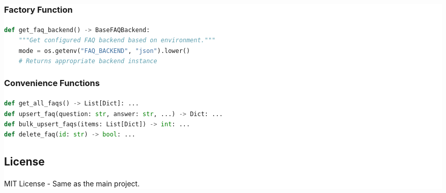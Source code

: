 ### Factory Function

```python
def get_faq_backend() -> BaseFAQBackend:
    """Get configured FAQ backend based on environment."""
    mode = os.getenv("FAQ_BACKEND", "json").lower()
    # Returns appropriate backend instance
```

### Convenience Functions

```python
def get_all_faqs() -> List[Dict]: ...
def upsert_faq(question: str, answer: str, ...) -> Dict: ...
def bulk_upsert_faqs(items: List[Dict]) -> int: ...
def delete_faq(id: str) -> bool: ...
```

## License

MIT License - Same as the main project.











































